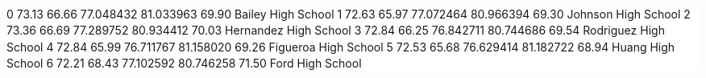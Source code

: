   </thead>
  <tbody>
    <tr>
      <th>0</th>
      <td>73.13</td>
      <td>66.66</td>
      <td>77.048432</td>
      <td>81.033963</td>
      <td>69.90</td>
      <td>Bailey High School</td>
    </tr>
    <tr>
      <th>1</th>
      <td>72.63</td>
      <td>65.97</td>
      <td>77.072464</td>
      <td>80.966394</td>
      <td>69.30</td>
      <td>Johnson High School</td>
    </tr>
    <tr>
      <th>2</th>
      <td>73.36</td>
      <td>66.69</td>
      <td>77.289752</td>
      <td>80.934412</td>
      <td>70.03</td>
      <td>Hernandez High School</td>
    </tr>
    <tr>
      <th>3</th>
      <td>72.84</td>
      <td>66.25</td>
      <td>76.842711</td>
      <td>80.744686</td>
      <td>69.54</td>
      <td>Rodriguez High School</td>
    </tr>
    <tr>
      <th>4</th>
      <td>72.84</td>
      <td>65.99</td>
      <td>76.711767</td>
      <td>81.158020</td>
      <td>69.26</td>
      <td>Figueroa High School</td>
    </tr>
    <tr>
      <th>5</th>
      <td>72.53</td>
      <td>65.68</td>
      <td>76.629414</td>
      <td>81.182722</td>
      <td>68.94</td>
      <td>Huang High School</td>
    </tr>
    <tr>
      <th>6</th>
      <td>72.21</td>
      <td>68.43</td>
      <td>77.102592</td>
      <td>80.746258</td>
      <td>71.50</td>
      <td>Ford High School</td>